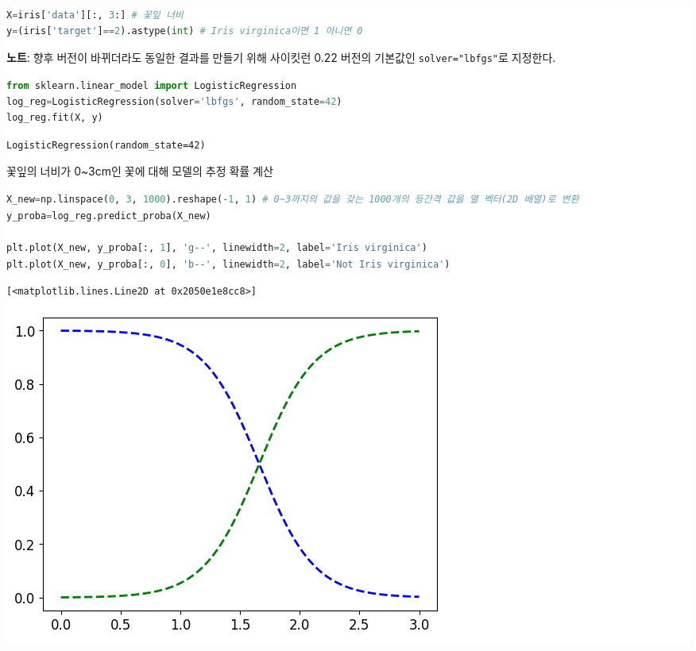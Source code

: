    


```python
X=iris['data'][:, 3:] # 꽃잎 너비
y=(iris['target']==2).astype(int) # Iris virginica이면 1 아니면 0
```

**노트**: 향후 버전이 바뀌더라도 동일한 결과를 만들기 위해 사이킷런 0.22 버전의 기본값인 `solver="lbfgs"`로 지정한다.


```python
from sklearn.linear_model import LogisticRegression
log_reg=LogisticRegression(solver='lbfgs', random_state=42)
log_reg.fit(X, y)
```




    LogisticRegression(random_state=42)



꽃잎의 너비가 0~3cm인 꽃에 대해 모델의 추정 확률 계산


```python
X_new=np.linspace(0, 3, 1000).reshape(-1, 1) # 0~3까지의 값을 갖는 1000개의 등간격 값을 열 벡터(2D 배열)로 변환
y_proba=log_reg.predict_proba(X_new)

plt.plot(X_new, y_proba[:, 1], 'g--', linewidth=2, label='Iris virginica')
plt.plot(X_new, y_proba[:, 0], 'b--', linewidth=2, label='Not Iris virginica')
```




    [<matplotlib.lines.Line2D at 0x2050e1e8cc8>]




    
![png](/assets/img/blog/handsonml2/study04/output_113_1.png)
    